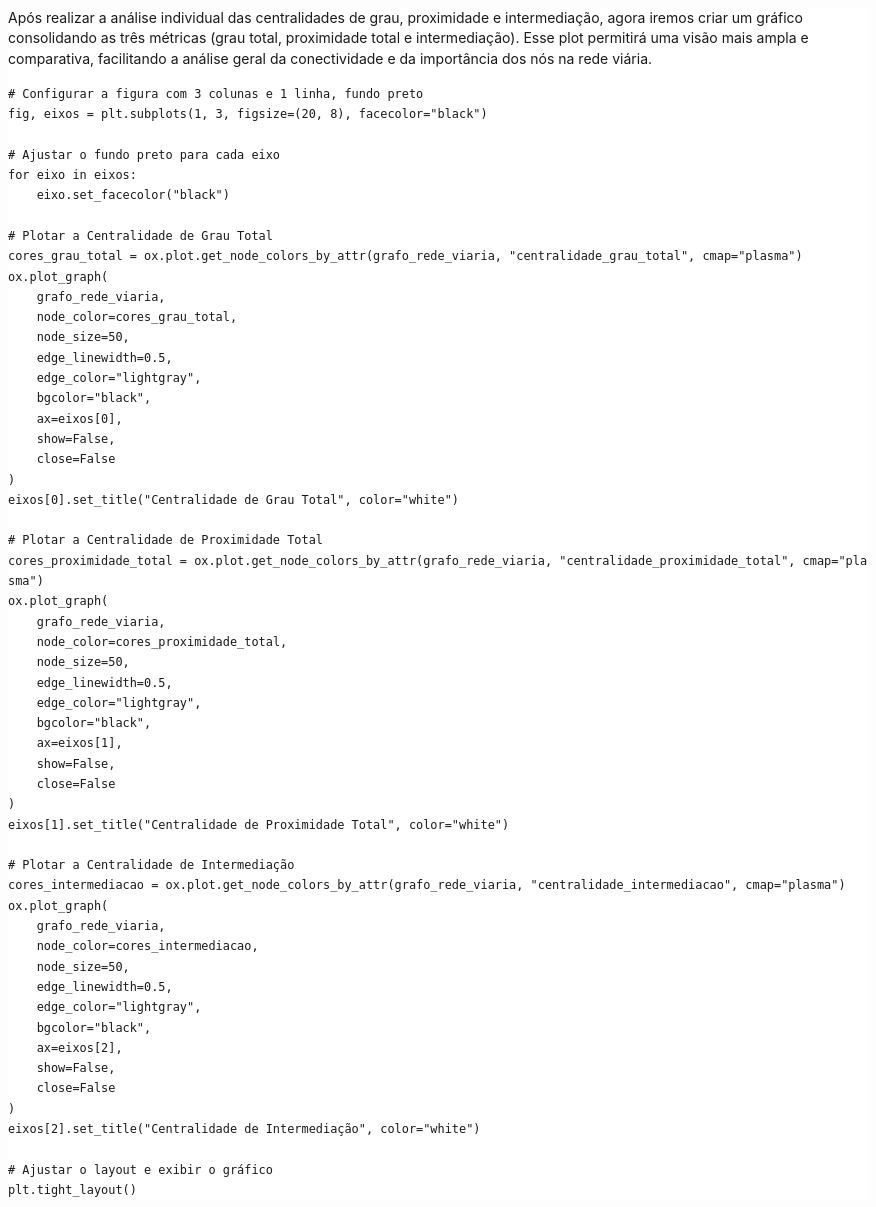 

Após realizar a análise individual das centralidades de grau, proximidade e intermediação, agora iremos criar um gráfico consolidando as três métricas (grau total, proximidade total e intermediação). Esse plot permitirá uma visão mais ampla e comparativa, facilitando a análise geral da conectividade e da importância dos nós na rede viária.

```{code-cell}
# Configurar a figura com 3 colunas e 1 linha, fundo preto
fig, eixos = plt.subplots(1, 3, figsize=(20, 8), facecolor="black")

# Ajustar o fundo preto para cada eixo
for eixo in eixos:
    eixo.set_facecolor("black")

# Plotar a Centralidade de Grau Total
cores_grau_total = ox.plot.get_node_colors_by_attr(grafo_rede_viaria, "centralidade_grau_total", cmap="plasma")
ox.plot_graph(
    grafo_rede_viaria,
    node_color=cores_grau_total,
    node_size=50,
    edge_linewidth=0.5,
    edge_color="lightgray",
    bgcolor="black",
    ax=eixos[0],
    show=False,
    close=False
)
eixos[0].set_title("Centralidade de Grau Total", color="white")

# Plotar a Centralidade de Proximidade Total
cores_proximidade_total = ox.plot.get_node_colors_by_attr(grafo_rede_viaria, "centralidade_proximidade_total", cmap="plasma")
ox.plot_graph(
    grafo_rede_viaria,
    node_color=cores_proximidade_total,
    node_size=50,
    edge_linewidth=0.5,
    edge_color="lightgray",
    bgcolor="black",
    ax=eixos[1],
    show=False,
    close=False
)
eixos[1].set_title("Centralidade de Proximidade Total", color="white")

# Plotar a Centralidade de Intermediação
cores_intermediacao = ox.plot.get_node_colors_by_attr(grafo_rede_viaria, "centralidade_intermediacao", cmap="plasma")
ox.plot_graph(
    grafo_rede_viaria,
    node_color=cores_intermediacao,
    node_size=50,
    edge_linewidth=0.5,
    edge_color="lightgray",
    bgcolor="black",
    ax=eixos[2],
    show=False,
    close=False
)
eixos[2].set_title("Centralidade de Intermediação", color="white")

# Ajustar o layout e exibir o gráfico
plt.tight_layout()
```